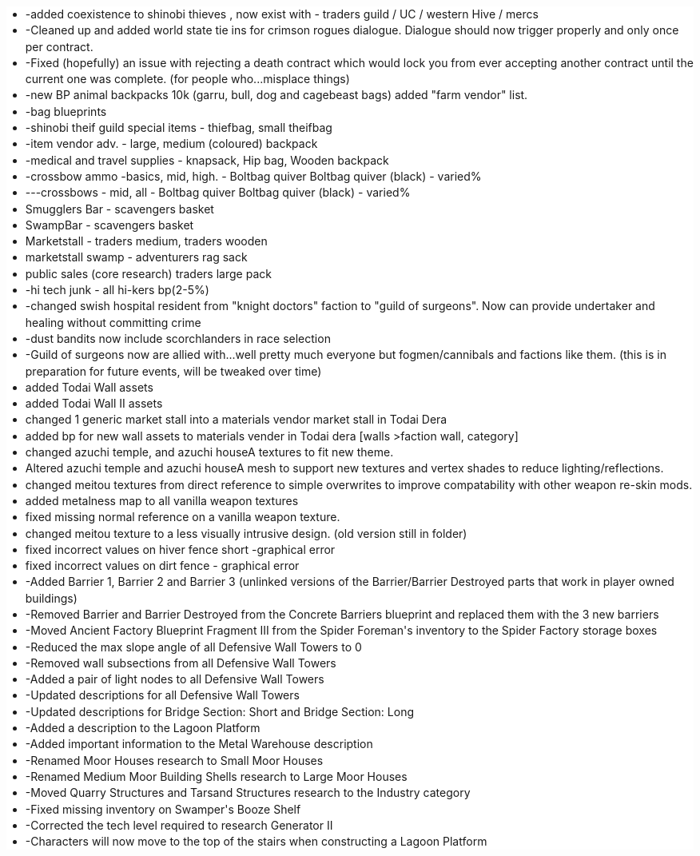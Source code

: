 - -added coexistence to shinobi thieves , now exist with - traders guild / UC / western Hive / mercs
- -Cleaned up and added world state tie ins for crimson rogues dialogue. Dialogue should now trigger properly and only once per contract.
- -Fixed (hopefully) an issue with rejecting a death contract which would lock you from ever accepting another contract until the current one was complete. (for people who...misplace things)
- -new BP animal backpacks 10k (garru, bull, dog and cagebeast bags) added "farm vendor" list.
- -bag blueprints
- -shinobi theif guild special items - thiefbag, small theifbag
- -item vendor adv. - large, medium (coloured) backpack
- -medical and travel supplies - knapsack, Hip bag, Wooden backpack
- -crossbow ammo -basics, mid, high. - Boltbag quiver Boltbag quiver (black) - varied%
- ---crossbows - mid, all - Boltbag quiver Boltbag quiver (black) - varied%
- Smugglers Bar - scavengers basket
- SwampBar - scavengers basket
- Marketstall - traders medium, traders wooden
- marketstall swamp - adventurers rag sack
- public sales (core research) traders large pack
- -hi tech junk - all hi-kers bp(2-5%)
- -changed swish hospital resident from "knight doctors" faction to "guild of surgeons". Now can provide undertaker and healing without committing crime
- -dust bandits now include scorchlanders in race selection
- -Guild of surgeons now are allied with...well pretty much everyone but fogmen/cannibals and factions like them. (this is in preparation for future events, will be tweaked over time)
- added Todai Wall assets
- added Todai Wall II assets
- changed 1 generic market stall into a materials vendor market stall in Todai Dera
- added bp for new wall assets to materials vender in Todai dera [walls >faction wall, category]
- changed azuchi temple, and azuchi houseA textures to fit new theme.
- Altered azuchi temple and azuchi houseA mesh to support new textures and vertex shades to reduce lighting/reflections.
- changed meitou textures from direct reference to simple overwrites to improve compatability with other weapon re-skin mods.
- added metalness map to all vanilla weapon textures
- fixed missing normal reference on a vanilla weapon texture.
- changed meitou texture to a less visually intrusive design. (old version still in folder)
- fixed incorrect values on hiver fence short -graphical error
- fixed incorrect values on dirt fence - graphical error
- -Added Barrier 1, Barrier 2 and Barrier 3 (unlinked versions of the Barrier/Barrier Destroyed parts that work in player owned buildings)
- -Removed Barrier and Barrier Destroyed from the Concrete Barriers blueprint and replaced them with the 3 new barriers
- -Moved Ancient Factory Blueprint Fragment III from the Spider Foreman's inventory to the Spider Factory storage boxes
- -Reduced the max slope angle of all Defensive Wall Towers to 0
- -Removed wall subsections from all Defensive Wall Towers
- -Added a pair of light nodes to all Defensive Wall Towers
- -Updated descriptions for all Defensive Wall Towers
- -Updated descriptions for Bridge Section: Short and Bridge Section: Long
- -Added a description to the Lagoon Platform
- -Added important information to the Metal Warehouse description
- -Renamed Moor Houses research to Small Moor Houses
- -Renamed Medium Moor Building Shells research to Large Moor Houses
- -Moved Quarry Structures and Tarsand Structures research to the Industry category
- -Fixed missing inventory on Swamper's Booze Shelf
- -Corrected the tech level required to research Generator II
- -Characters will now move to the top of the stairs when constructing a Lagoon Platform